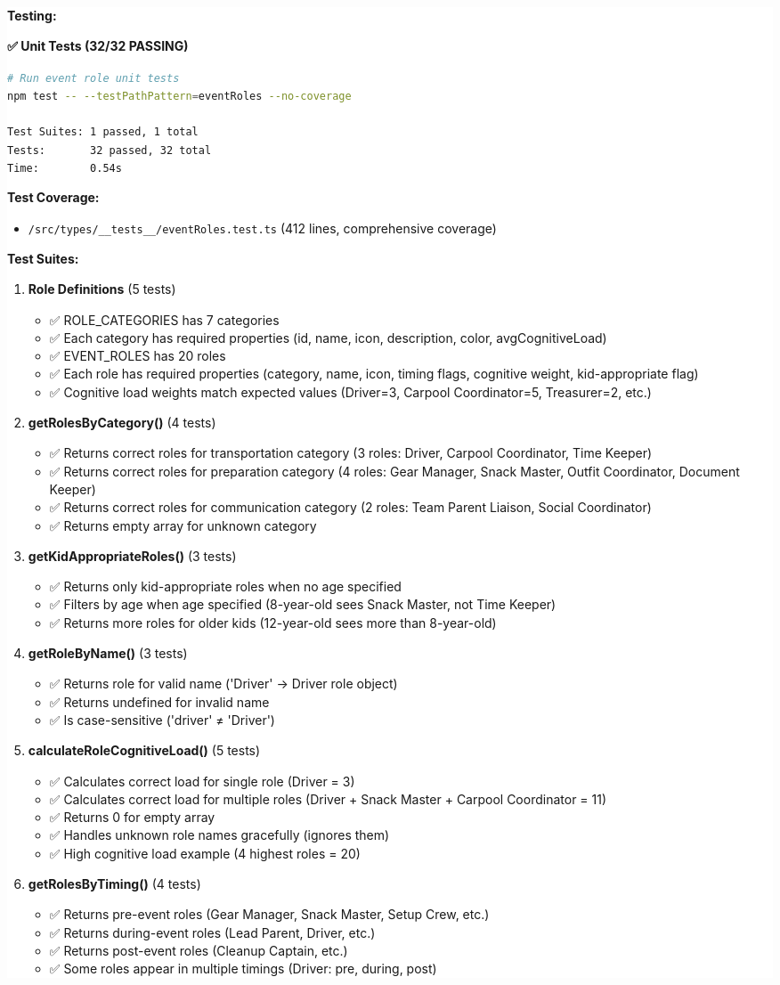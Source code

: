 **Testing:**

**✅ Unit Tests (32/32 PASSING)**

```bash
# Run event role unit tests
npm test -- --testPathPattern=eventRoles --no-coverage

Test Suites: 1 passed, 1 total
Tests:       32 passed, 32 total
Time:        0.54s
```

**Test Coverage:**
- `/src/types/__tests__/eventRoles.test.ts` (412 lines, comprehensive coverage)

**Test Suites:**
1. **Role Definitions** (5 tests)
   - ✅ ROLE_CATEGORIES has 7 categories
   - ✅ Each category has required properties (id, name, icon, description, color, avgCognitiveLoad)
   - ✅ EVENT_ROLES has 20 roles
   - ✅ Each role has required properties (category, name, icon, timing flags, cognitive weight, kid-appropriate flag)
   - ✅ Cognitive load weights match expected values (Driver=3, Carpool Coordinator=5, Treasurer=2, etc.)

2. **getRolesByCategory()** (4 tests)
   - ✅ Returns correct roles for transportation category (3 roles: Driver, Carpool Coordinator, Time Keeper)
   - ✅ Returns correct roles for preparation category (4 roles: Gear Manager, Snack Master, Outfit Coordinator, Document Keeper)
   - ✅ Returns correct roles for communication category (2 roles: Team Parent Liaison, Social Coordinator)
   - ✅ Returns empty array for unknown category

3. **getKidAppropriateRoles()** (3 tests)
   - ✅ Returns only kid-appropriate roles when no age specified
   - ✅ Filters by age when age specified (8-year-old sees Snack Master, not Time Keeper)
   - ✅ Returns more roles for older kids (12-year-old sees more than 8-year-old)

4. **getRoleByName()** (3 tests)
   - ✅ Returns role for valid name ('Driver' → Driver role object)
   - ✅ Returns undefined for invalid name
   - ✅ Is case-sensitive ('driver' ≠ 'Driver')

5. **calculateRoleCognitiveLoad()** (5 tests)
   - ✅ Calculates correct load for single role (Driver = 3)
   - ✅ Calculates correct load for multiple roles (Driver + Snack Master + Carpool Coordinator = 11)
   - ✅ Returns 0 for empty array
   - ✅ Handles unknown role names gracefully (ignores them)
   - ✅ High cognitive load example (4 highest roles = 20)

6. **getRolesByTiming()** (4 tests)
   - ✅ Returns pre-event roles (Gear Manager, Snack Master, Setup Crew, etc.)
   - ✅ Returns during-event roles (Lead Parent, Driver, etc.)
   - ✅ Returns post-event roles (Cleanup Captain, etc.)
   - ✅ Some roles appear in multiple timings (Driver: pre, during, post)

